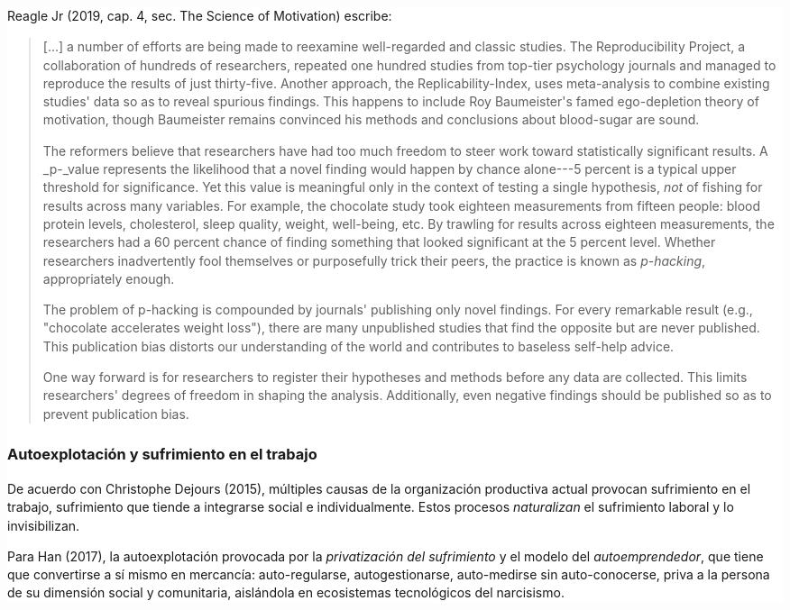 Reagle Jr (2019, cap. 4, sec. The Science of Motivation) escribe:

> \[...\] a number of efforts are being made to reexamine well-regarded
> and classic studies. The Reproducibility Project, a collaboration of
> hundreds of researchers, repeated one hundred studies from top-tier
> psychology journals and managed to reproduce the results of just
> thirty-five. Another approach, the Replicability-Index, uses
> meta-analysis to combine existing studies' data so as to reveal
> spurious findings. This happens to include Roy Baumeister's famed
> ego-depletion theory of motivation, though Baumeister remains
> convinced his methods and conclusions about blood-sugar are sound.
>
> The reformers believe that researchers have had too much freedom to
> steer work toward statistically significant results. A \_p-\_value
> represents the likelihood that a novel finding would happen by chance
> alone---5 percent is a typical upper threshold for significance. Yet
> this value is meaningful only in the context of testing a single
> hypothesis, *not* of fishing for results across many variables. For
> example, the chocolate study took eighteen measurements from fifteen
> people: blood protein levels, cholesterol, sleep quality, weight,
> well-being, etc. By trawling for results across eighteen measurements,
> the researchers had a 60 percent chance of finding something that
> looked significant at the 5 percent level. Whether researchers
> inadvertently fool themselves or purposefully trick their peers, the
> practice is known as *p-hacking*, appropriately enough.
>
> The problem of p-hacking is compounded by journals' publishing only
> novel findings. For every remarkable result (e.g., "chocolate
> accelerates weight loss"), there are many unpublished studies that
> find the opposite but are never published. This publication bias
> distorts our understanding of the world and contributes to baseless
> self-help advice.
>
> One way forward is for researchers to register their hypotheses and
> methods before any data are collected. This limits researchers'
> degrees of freedom in shaping the analysis. Additionally, even
> negative findings should be published so as to prevent publication
> bias.

### Autoexplotación y sufrimiento en el trabajo

De acuerdo con Christophe Dejours (2015), múltiples causas de la
organización productiva actual provocan sufrimiento en el trabajo,
sufrimiento que tiende a integrarse social e individualmente. Estos
procesos *naturalizan* el sufrimiento laboral y lo invisibilizan.

Para Han (2017), la autoexplotación provocada por la *privatización del
sufrimiento* y el modelo del *autoemprendedor*, que tiene que
convertirse a sí mismo en mercancía: auto-regularse, autogestionarse,
auto-medirse sin auto-conocerse, priva a la persona de su dimensión
social y comunitaria, aislándola en ecosistemas tecnológicos del
narcisismo.


[^1]: Aún no me queda claro cómo se determinan los límites del sistema.